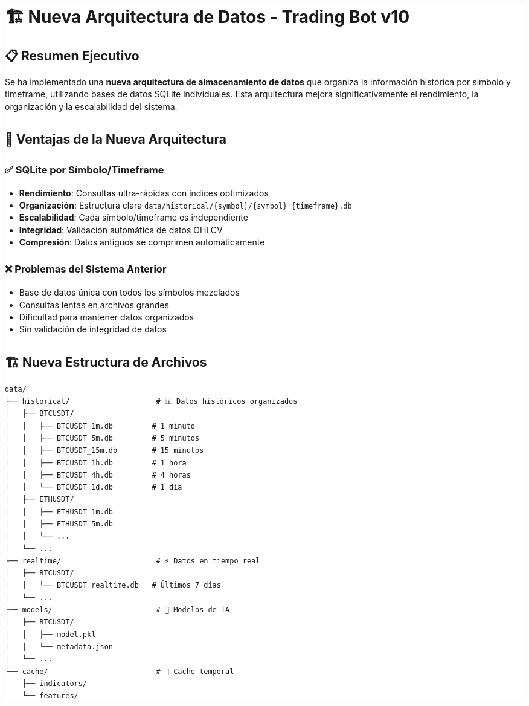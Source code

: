 # 🏗️ Nueva Arquitectura de Datos - Trading Bot v10

## 📋 Resumen Ejecutivo

Se ha implementado una **nueva arquitectura de almacenamiento de datos** que organiza la información histórica por símbolo y timeframe, utilizando bases de datos SQLite individuales. Esta arquitectura mejora significativamente el rendimiento, la organización y la escalabilidad del sistema.

## 🎯 **Ventajas de la Nueva Arquitectura**

### ✅ **SQLite por Símbolo/Timeframe**
- **Rendimiento**: Consultas ultra-rápidas con índices optimizados
- **Organización**: Estructura clara `data/historical/{symbol}/{symbol}_{timeframe}.db`
- **Escalabilidad**: Cada símbolo/timeframe es independiente
- **Integridad**: Validación automática de datos OHLCV
- **Compresión**: Datos antiguos se comprimen automáticamente

### ❌ **Problemas del Sistema Anterior**
- Base de datos única con todos los símbolos mezclados
- Consultas lentas en archivos grandes
- Dificultad para mantener datos organizados
- Sin validación de integridad de datos

## 🏗️ **Nueva Estructura de Archivos**

```
data/
├── historical/                    # 📊 Datos históricos organizados
│   ├── BTCUSDT/
│   │   ├── BTCUSDT_1m.db         # 1 minuto
│   │   ├── BTCUSDT_5m.db         # 5 minutos
│   │   ├── BTCUSDT_15m.db        # 15 minutos
│   │   ├── BTCUSDT_1h.db         # 1 hora
│   │   ├── BTCUSDT_4h.db         # 4 horas
│   │   └── BTCUSDT_1d.db         # 1 día
│   ├── ETHUSDT/
│   │   ├── ETHUSDT_1m.db
│   │   ├── ETHUSDT_5m.db
│   │   └── ...
│   └── ...
├── realtime/                      # ⚡ Datos en tiempo real
│   ├── BTCUSDT/
│   │   └── BTCUSDT_realtime.db   # Últimos 7 días
│   └── ...
├── models/                        # 🤖 Modelos de IA
│   ├── BTCUSDT/
│   │   ├── model.pkl
│   │   └── metadata.json
│   └── ...
└── cache/                         # 💾 Cache temporal
    ├── indicators/
    └── features/
```
